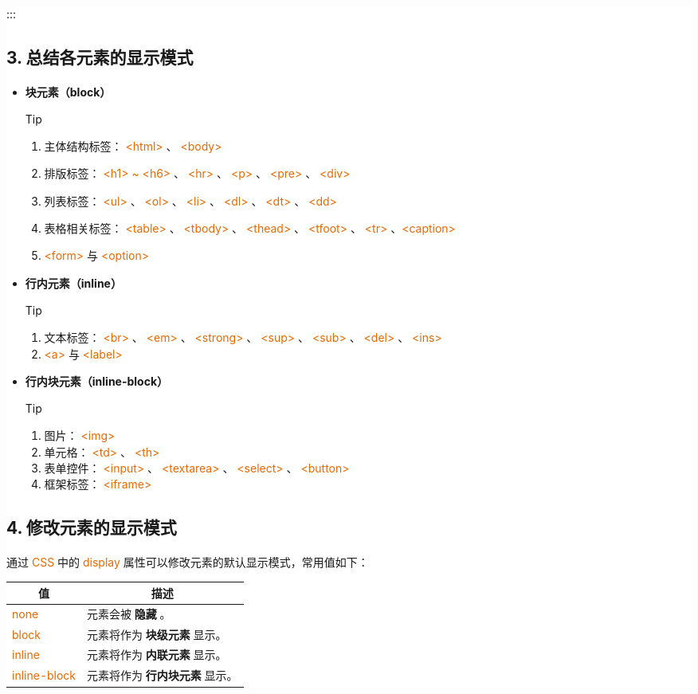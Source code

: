 

:::

## 3. 总结各元素的显示模式

- **块元素（block）** 

  > [!tip]
  >
  > 1. 主体结构标签： <span style="color: #e96900;">\<html></span> 、 <span style="color: #e96900;">\<body></span> 
  > 2. 排版标签： <span style="color: #e96900;">\<h1> ~ \<h6></span> 、 <span style="color: #e96900;">\<hr></span> 、 <span style="color: #e96900;">\<p></span> 、 <span style="color: #e96900;">\<pre></span> 、 <span style="color: #e96900;">\<div></span>
  > 3. 列表标签： <span style="color: #e96900;">\<ul> </span>、 <span style="color: #e96900;">\<ol></span> 、 <span style="color: #e96900;">\<li></span> 、 <span style="color: #e96900;">\<dl></span> 、 <span style="color: #e96900;">\<dt></span> 、 <span style="color: #e96900;">\<dd></span>
  > 4. 表格相关标签： <span style="color: #e96900;">\<table></span> 、 <span style="color: #e96900;">\<tbody></span> 、 <span style="color: #e96900;">\<thead></span> 、 <span style="color: #e96900;">\<tfoot></span> 、 <span style="color: #e96900;">\<tr></span> 、<span style="color: #e96900;">\<caption></span> 
  >
  > 5. <span style="color: #e96900;">\<form></span> 与 <span style="color: #e96900;">\<option></span>

- **行内元素（inline）** 

  > [!tip]
  >
  > 1. 文本标签： <span style="color: #e96900;">\<br></span> 、 <span style="color: #e96900;">\<em></span> 、 <span style="color: #e96900;">\<strong></span> 、 <span style="color: #e96900;">\<sup></span> 、 <span style="color: #e96900;">\<sub></span> 、 <span style="color: #e96900;">\<del></span> 、 <span style="color: #e96900;">\<ins></span> 
  > 2. <span style="color: #e96900;">\<a></span> 与 <span style="color: #e96900;">\<label></span>

- **行内块元素（inline-block）** 

  > [!tip]
  >
  > 1. 图片： <span style="color: #e96900;">\<img></span>
  > 2. 单元格： <span style="color: #e96900;">\<td></span> 、 <span style="color: #e96900;">\<th></span>
  > 3. 表单控件： <span style="color: #e96900;">\<input></span> 、 <span style="color: #e96900;">\<textarea></span> 、 <span style="color: #e96900;">\<select></span> 、 <span style="color: #e96900;">\<button></span>
  > 4. 框架标签： <span style="color: #e96900;">\<iframe></span>

## 4. 修改元素的显示模式

通过 <span style="color: #e96900;">CSS</span> 中的 <span style="color: #e96900;">display</span> 属性可以修改元素的默认显示模式，常用值如下：

| 值                                                | 描述                             |
| ------------------------------------------------- | -------------------------------- |
| <span style="color: #e96900;">none</span>         | 元素会被 **隐藏** 。             |
| <span style="color: #e96900;">block</span>        | 元素将作为 **块级元素** 显示。   |
| <span style="color: #e96900;">inline</span>       | 元素将作为 **内联元素** 显示。   |
| <span style="color: #e96900;">inline-block</span> | 元素将作为 **行内块元素** 显示。 |
